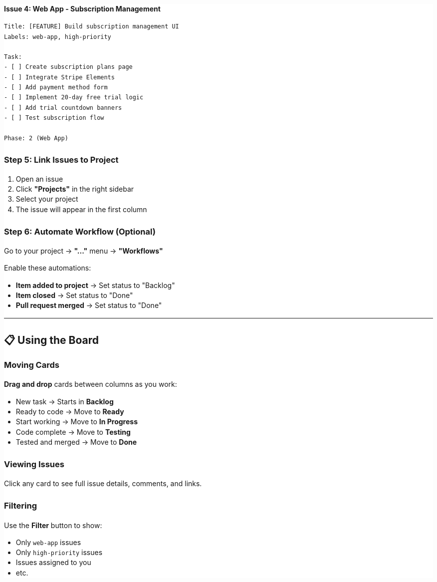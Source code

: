**Issue 4: Web App - Subscription Management**
```
Title: [FEATURE] Build subscription management UI
Labels: web-app, high-priority

Task:
- [ ] Create subscription plans page
- [ ] Integrate Stripe Elements
- [ ] Add payment method form
- [ ] Implement 20-day free trial logic
- [ ] Add trial countdown banners
- [ ] Test subscription flow

Phase: 2 (Web App)
```

### Step 5: Link Issues to Project

1. Open an issue
2. Click **"Projects"** in the right sidebar
3. Select your project
4. The issue will appear in the first column

### Step 6: Automate Workflow (Optional)

Go to your project → **"..."** menu → **"Workflows"**

Enable these automations:
- **Item added to project** → Set status to "Backlog"
- **Item closed** → Set status to "Done"
- **Pull request merged** → Set status to "Done"

---

## 📋 Using the Board

### Moving Cards

**Drag and drop** cards between columns as you work:
- New task → Starts in **Backlog**
- Ready to code → Move to **Ready**
- Start working → Move to **In Progress**
- Code complete → Move to **Testing**
- Tested and merged → Move to **Done**

### Viewing Issues

Click any card to see full issue details, comments, and links.

### Filtering

Use the **Filter** button to show:
- Only `web-app` issues
- Only `high-priority` issues
- Issues assigned to you
- etc.
